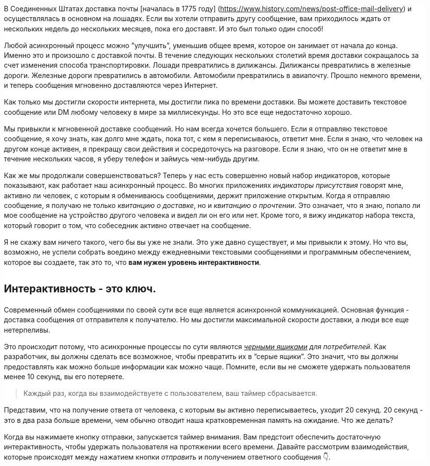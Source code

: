 В Соединенных Штатах доставка почты [началась в 1775 году] (https://www.history.com/news/post-office-mail-delivery) и осуществлялась в основном на лошадях. Если вы хотели отправить другу сообщение, вам приходилось ждать от нескольких недель до нескольких месяцев, пока его доставят. И это был только один способ!

Любой асинхронный процесс можно ”улучшить”, уменьшив общее время, которое он занимает от начала до конца. Именно это и произошло с доставкой почты. В течение следующих нескольких столетий время доставки сокращалось за счет изменения способа транспортировки. Лошади превратились в дилижансы. Дилижансы превратились в железные дороги. Железные дороги превратились в автомобили. Автомобили превратились в авиапочту. Прошло немного времени, и теперь сообщения мгновенно доставляются через Интернет.

Как только мы достигли скорости интернета, мы достигли пика по времени доставки. Вы можете доставить текстовое сообщение или DM любому человеку в мире за миллисекунды. Но это все еще недостаточно хорошо.

Мы привыкли к мгновенной доставке сообщений. Но нам всегда хочется большего. Если я отправляю текстовое сообщение, я хочу знать, как долго мне ждать, пока тот, с кем я переписываюсь, ответит мне. Если я знаю, что человек на другом конце активен, я прекращу свои действия и сосредоточусь на разговоре. Если я знаю, что он не ответит мне в течение нескольких часов, я уберу телефон и займусь чем-нибудь другим.

Как же мы продолжали совершенствоваться? Теперь у нас есть совершенно новый набор индикаторов, которые показывают, как работает наш асинхронный процесс. Во многих приложениях _индикаторы присутствия_ говорят мне, активно ли человек, с которым я обмениваюсь сообщениями, держит приложение открытым. Когда я отправляю сообщение, я получаю не только _квитанцию о доставке_, но и _квитанцию о прочтении_. Это означает, что я знаю, попало ли мое сообщение на устройство другого человека и видел ли он его или нет. Кроме того, я вижу индикатор набора текста, который говорит о том, что собеседник активно отвечает на сообщение.

Я не скажу вам ничего такого, чего бы вы уже не знали. Это уже давно существует, и мы привыкли к этому. Но что вы, возможно, не успели собрать воедино между ежедневными текстовыми сообщениями и программным обеспечением, которое вы создаете, так это то, что **вам нужен уровень интерактивности**.

## [](#interactivity-is-the-key)Интерактивность - это ключ.

Современный обмен сообщениями по своей сути все еще является асинхронной коммуникацией. Основная функция - доставка сообщения от отправителя к получателю. Но мы достигли максимальной скорости доставки, а люди все еще нетерпеливы.

Это происходит потому, что асинхронные процессы по сути являются _[черными ящиками](https://en.wikipedia.org/wiki/Black_box) для потребителей_. Как разработчик, вы должны сделать все возможное, чтобы превратить их в ”серые ящики”. Это значит, что вы должны предоставлять как можно больше информации как можно чаще. Помните, если вы не сможете удержать пользователя менее 10 секунд, вы его потеряете.

> Каждый раз, когда вы взаимодействуете с пользователем, ваш таймер сбрасывается.

Представим, что на получение ответа от человека, с которым вы активно переписываетесь, уходит 20 секунд. 20 секунд - это в два раза больше времени, чем обычно отводит наша кратковременная память на ожидание. Что же делать?

Когда вы нажимаете кнопку отправки, запускается таймер внимания. Вам предстоит обеспечить достаточную интерактивность, чтобы удержать пользователя на протяжении всего времени. Давайте рассмотрим взаимодействия, которые происходят между нажатием кнопки _отправить_ и получением ответного сообщения 👇.
